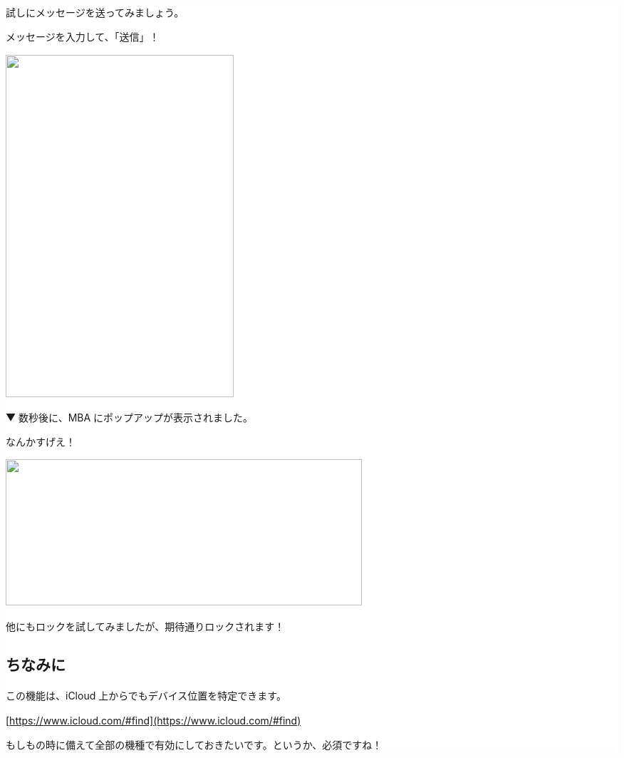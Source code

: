 試しにメッセージを送ってみましょう。

メッセージを入力して、「送信」！

<img alt="" src="/images/2012/05/3789_6.png" width="320" height="480">

▼ 数秒後に、MBA にポップアップが表示されました。

なんかすげえ！

<img alt="" src="/images/2012/05/3789_7.png" width="500" height="205">

他にもロックを試してみましたが、期待通りロックされます！

## ちなみに

この機能は、iCloud 上からでもデバイス位置を特定できます。

[https://www.icloud.com/#find](https://www.icloud.com/#find)

もしもの時に備えて全部の機種で有効にしておきたいです。というか、必須ですね！
